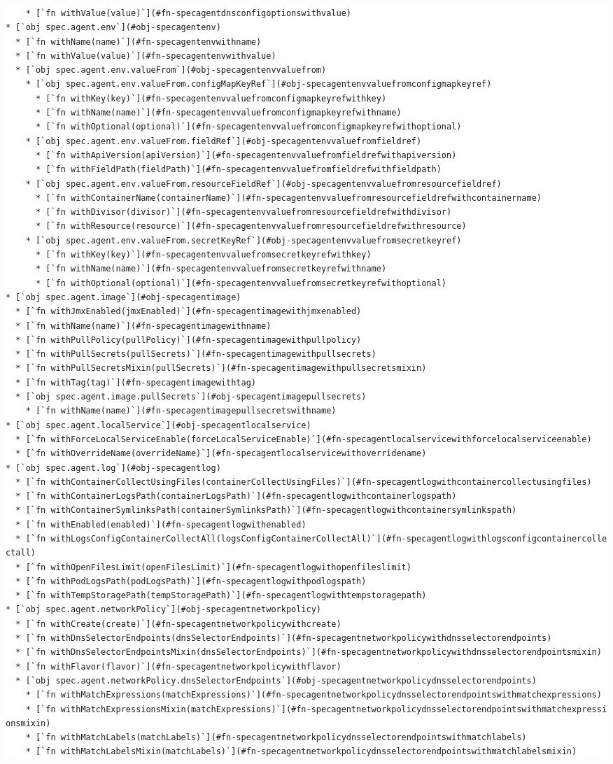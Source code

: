         * [`fn withValue(value)`](#fn-specagentdnsconfigoptionswithvalue)
    * [`obj spec.agent.env`](#obj-specagentenv)
      * [`fn withName(name)`](#fn-specagentenvwithname)
      * [`fn withValue(value)`](#fn-specagentenvwithvalue)
      * [`obj spec.agent.env.valueFrom`](#obj-specagentenvvaluefrom)
        * [`obj spec.agent.env.valueFrom.configMapKeyRef`](#obj-specagentenvvaluefromconfigmapkeyref)
          * [`fn withKey(key)`](#fn-specagentenvvaluefromconfigmapkeyrefwithkey)
          * [`fn withName(name)`](#fn-specagentenvvaluefromconfigmapkeyrefwithname)
          * [`fn withOptional(optional)`](#fn-specagentenvvaluefromconfigmapkeyrefwithoptional)
        * [`obj spec.agent.env.valueFrom.fieldRef`](#obj-specagentenvvaluefromfieldref)
          * [`fn withApiVersion(apiVersion)`](#fn-specagentenvvaluefromfieldrefwithapiversion)
          * [`fn withFieldPath(fieldPath)`](#fn-specagentenvvaluefromfieldrefwithfieldpath)
        * [`obj spec.agent.env.valueFrom.resourceFieldRef`](#obj-specagentenvvaluefromresourcefieldref)
          * [`fn withContainerName(containerName)`](#fn-specagentenvvaluefromresourcefieldrefwithcontainername)
          * [`fn withDivisor(divisor)`](#fn-specagentenvvaluefromresourcefieldrefwithdivisor)
          * [`fn withResource(resource)`](#fn-specagentenvvaluefromresourcefieldrefwithresource)
        * [`obj spec.agent.env.valueFrom.secretKeyRef`](#obj-specagentenvvaluefromsecretkeyref)
          * [`fn withKey(key)`](#fn-specagentenvvaluefromsecretkeyrefwithkey)
          * [`fn withName(name)`](#fn-specagentenvvaluefromsecretkeyrefwithname)
          * [`fn withOptional(optional)`](#fn-specagentenvvaluefromsecretkeyrefwithoptional)
    * [`obj spec.agent.image`](#obj-specagentimage)
      * [`fn withJmxEnabled(jmxEnabled)`](#fn-specagentimagewithjmxenabled)
      * [`fn withName(name)`](#fn-specagentimagewithname)
      * [`fn withPullPolicy(pullPolicy)`](#fn-specagentimagewithpullpolicy)
      * [`fn withPullSecrets(pullSecrets)`](#fn-specagentimagewithpullsecrets)
      * [`fn withPullSecretsMixin(pullSecrets)`](#fn-specagentimagewithpullsecretsmixin)
      * [`fn withTag(tag)`](#fn-specagentimagewithtag)
      * [`obj spec.agent.image.pullSecrets`](#obj-specagentimagepullsecrets)
        * [`fn withName(name)`](#fn-specagentimagepullsecretswithname)
    * [`obj spec.agent.localService`](#obj-specagentlocalservice)
      * [`fn withForceLocalServiceEnable(forceLocalServiceEnable)`](#fn-specagentlocalservicewithforcelocalserviceenable)
      * [`fn withOverrideName(overrideName)`](#fn-specagentlocalservicewithoverridename)
    * [`obj spec.agent.log`](#obj-specagentlog)
      * [`fn withContainerCollectUsingFiles(containerCollectUsingFiles)`](#fn-specagentlogwithcontainercollectusingfiles)
      * [`fn withContainerLogsPath(containerLogsPath)`](#fn-specagentlogwithcontainerlogspath)
      * [`fn withContainerSymlinksPath(containerSymlinksPath)`](#fn-specagentlogwithcontainersymlinkspath)
      * [`fn withEnabled(enabled)`](#fn-specagentlogwithenabled)
      * [`fn withLogsConfigContainerCollectAll(logsConfigContainerCollectAll)`](#fn-specagentlogwithlogsconfigcontainercollectall)
      * [`fn withOpenFilesLimit(openFilesLimit)`](#fn-specagentlogwithopenfileslimit)
      * [`fn withPodLogsPath(podLogsPath)`](#fn-specagentlogwithpodlogspath)
      * [`fn withTempStoragePath(tempStoragePath)`](#fn-specagentlogwithtempstoragepath)
    * [`obj spec.agent.networkPolicy`](#obj-specagentnetworkpolicy)
      * [`fn withCreate(create)`](#fn-specagentnetworkpolicywithcreate)
      * [`fn withDnsSelectorEndpoints(dnsSelectorEndpoints)`](#fn-specagentnetworkpolicywithdnsselectorendpoints)
      * [`fn withDnsSelectorEndpointsMixin(dnsSelectorEndpoints)`](#fn-specagentnetworkpolicywithdnsselectorendpointsmixin)
      * [`fn withFlavor(flavor)`](#fn-specagentnetworkpolicywithflavor)
      * [`obj spec.agent.networkPolicy.dnsSelectorEndpoints`](#obj-specagentnetworkpolicydnsselectorendpoints)
        * [`fn withMatchExpressions(matchExpressions)`](#fn-specagentnetworkpolicydnsselectorendpointswithmatchexpressions)
        * [`fn withMatchExpressionsMixin(matchExpressions)`](#fn-specagentnetworkpolicydnsselectorendpointswithmatchexpressionsmixin)
        * [`fn withMatchLabels(matchLabels)`](#fn-specagentnetworkpolicydnsselectorendpointswithmatchlabels)
        * [`fn withMatchLabelsMixin(matchLabels)`](#fn-specagentnetworkpolicydnsselectorendpointswithmatchlabelsmixin)